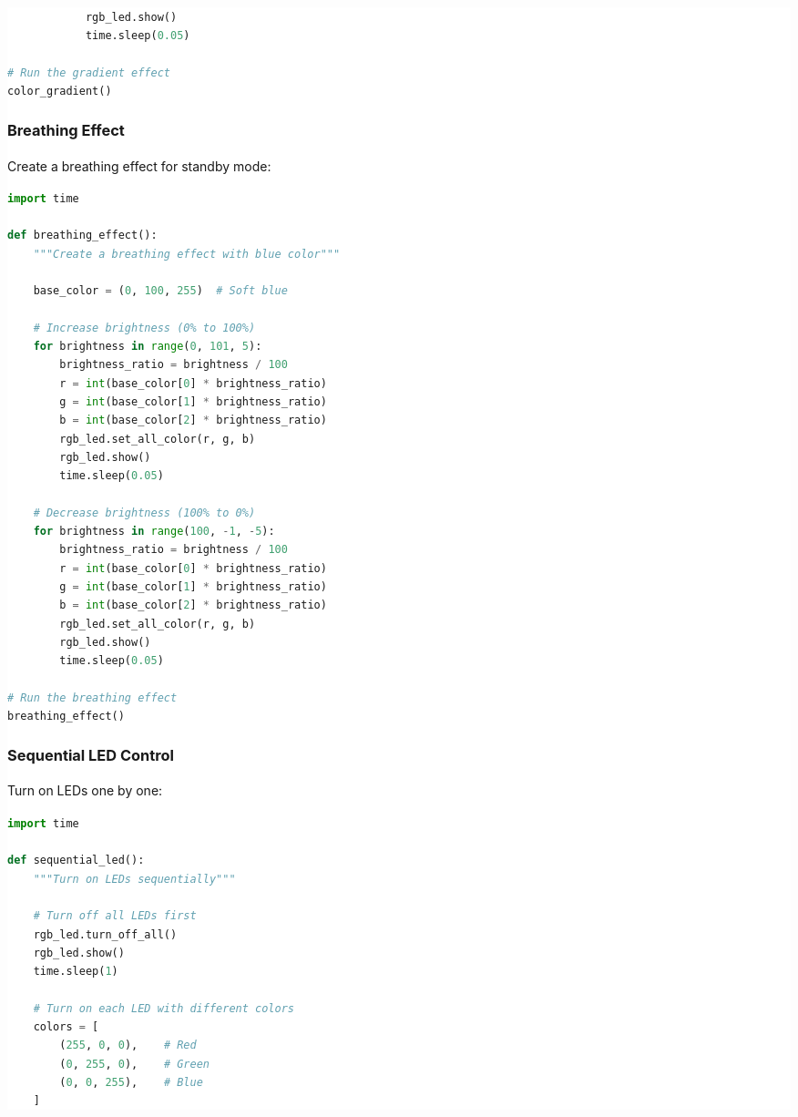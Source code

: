 ```python
            rgb_led.show()
            time.sleep(0.05)

# Run the gradient effect
color_gradient()
```

### Breathing Effect

Create a breathing effect for standby mode:

```python
import time

def breathing_effect():
    """Create a breathing effect with blue color"""

    base_color = (0, 100, 255)  # Soft blue

    # Increase brightness (0% to 100%)
    for brightness in range(0, 101, 5):
        brightness_ratio = brightness / 100
        r = int(base_color[0] * brightness_ratio)
        g = int(base_color[1] * brightness_ratio)
        b = int(base_color[2] * brightness_ratio)
        rgb_led.set_all_color(r, g, b)
        rgb_led.show()
        time.sleep(0.05)

    # Decrease brightness (100% to 0%)
    for brightness in range(100, -1, -5):
        brightness_ratio = brightness / 100
        r = int(base_color[0] * brightness_ratio)
        g = int(base_color[1] * brightness_ratio)
        b = int(base_color[2] * brightness_ratio)
        rgb_led.set_all_color(r, g, b)
        rgb_led.show()
        time.sleep(0.05)

# Run the breathing effect
breathing_effect()
```

### Sequential LED Control

Turn on LEDs one by one:

```python
import time

def sequential_led():
    """Turn on LEDs sequentially"""

    # Turn off all LEDs first
    rgb_led.turn_off_all()
    rgb_led.show()
    time.sleep(1)

    # Turn on each LED with different colors
    colors = [
        (255, 0, 0),    # Red
        (0, 255, 0),    # Green
        (0, 0, 255),    # Blue
    ]

```